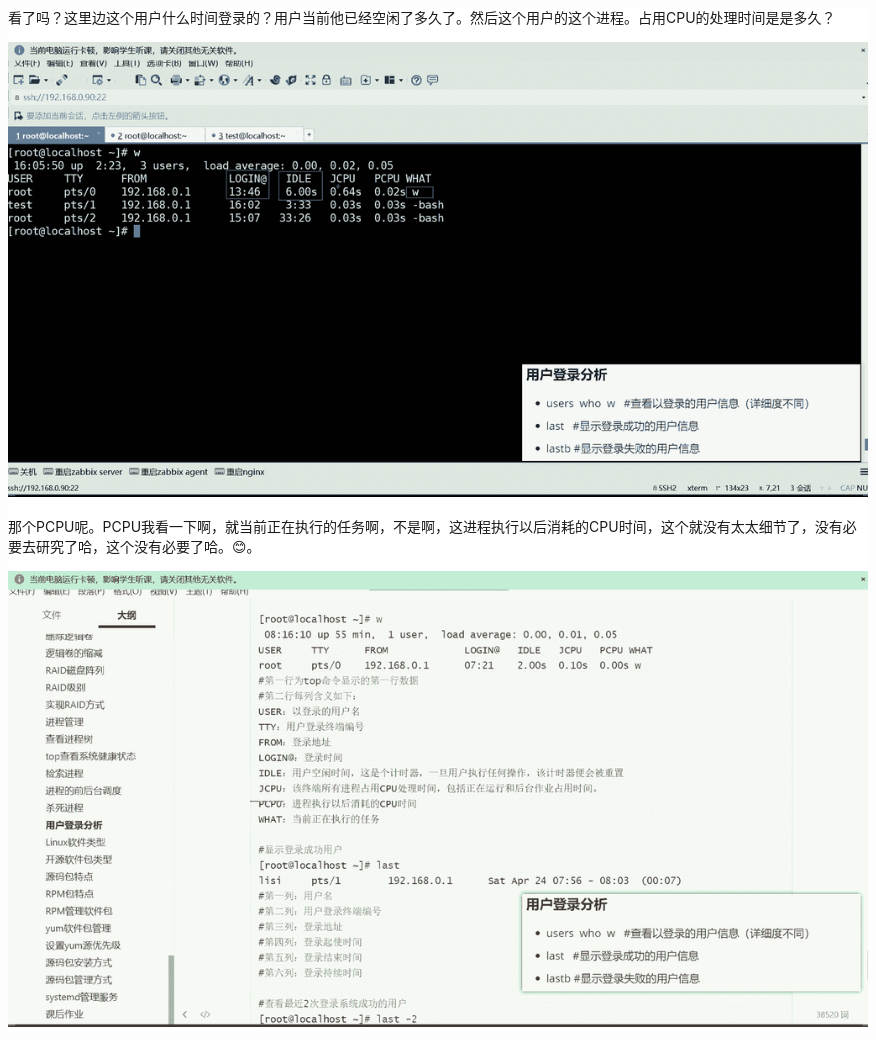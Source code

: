 看了吗？这里边这个用户什么时间登录的？用户当前他已经空闲了多久了。然后这个用户的这个进程。占用CPU的处理时间是是多久？



![](img/1865fdbb20644e85be2e679e6f98192f_76.png)

那个PCPU呢。PCPU我看一下啊，就当前正在执行的任务啊，不是啊，这进程执行以后消耗的CPU时间，这个就没有太太细节了，没有必要去研究了哈，这个没有必要了哈。😊。



![](img/1865fdbb20644e85be2e679e6f98192f_78.png)
